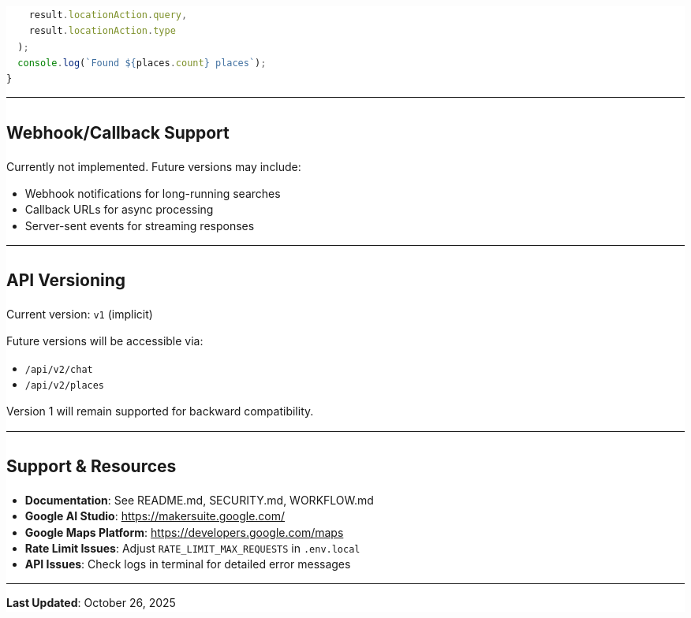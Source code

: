 ```javascript
    result.locationAction.query,
    result.locationAction.type
  );
  console.log(`Found ${places.count} places`);
}
```

---

## Webhook/Callback Support

Currently not implemented. Future versions may include:
- Webhook notifications for long-running searches
- Callback URLs for async processing
- Server-sent events for streaming responses

---

## API Versioning

Current version: `v1` (implicit)

Future versions will be accessible via:
- `/api/v2/chat`
- `/api/v2/places`

Version 1 will remain supported for backward compatibility.

---

## Support & Resources

- **Documentation**: See README.md, SECURITY.md, WORKFLOW.md
- **Google AI Studio**: https://makersuite.google.com/
- **Google Maps Platform**: https://developers.google.com/maps
- **Rate Limit Issues**: Adjust `RATE_LIMIT_MAX_REQUESTS` in `.env.local`
- **API Issues**: Check logs in terminal for detailed error messages

---

**Last Updated**: October 26, 2025
